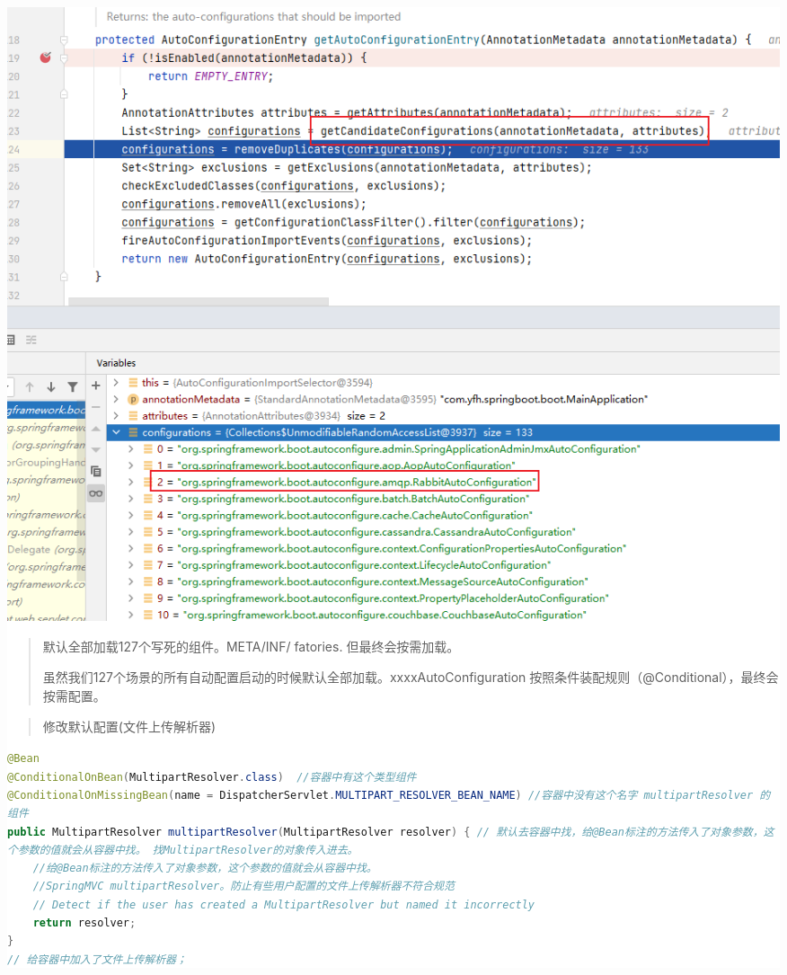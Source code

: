 ![image-20220325215837243](https://raw.githubusercontent.com/Dreameo/JavaLine/master/7_SpringBoot2/imgs/import(AutoConfigurationImportSelector).png)

> 默认全部加载127个写死的组件。META/INF/ fatories.  但最终会按需加载。
>
> 虽然我们127个场景的所有自动配置启动的时候默认全部加载。xxxxAutoConfiguration
> 按照条件装配规则（@Conditional），最终会按需配置。

> 修改默认配置(文件上传解析器)

```java
@Bean
@ConditionalOnBean(MultipartResolver.class)  //容器中有这个类型组件
@ConditionalOnMissingBean(name = DispatcherServlet.MULTIPART_RESOLVER_BEAN_NAME) //容器中没有这个名字 multipartResolver 的组件
public MultipartResolver multipartResolver(MultipartResolver resolver) { // 默认去容器中找，给@Bean标注的方法传入了对象参数，这个参数的值就会从容器中找。 找MultipartResolver的对象传入进去。
    //给@Bean标注的方法传入了对象参数，这个参数的值就会从容器中找。
    //SpringMVC multipartResolver。防止有些用户配置的文件上传解析器不符合规范
    // Detect if the user has created a MultipartResolver but named it incorrectly
    return resolver;
}
// 给容器中加入了文件上传解析器；

```

